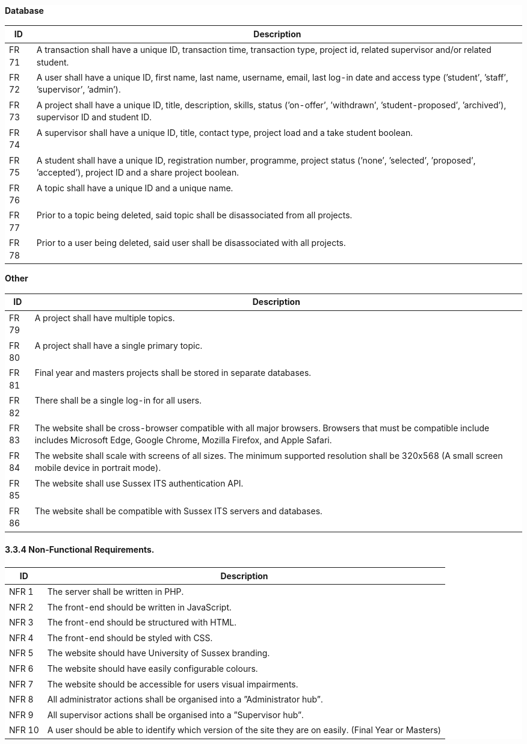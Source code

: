 
**Database**

| ID        | Description    
| --------- | ----------- |
|FR 71| A transaction shall have a unique ID, transaction time, transaction type, project id, related supervisor and/or related student.|
|FR 72| A user shall have a unique ID, first name, last name, username, email, last log-in date and access type (’student’, ’staff’, ’supervisor’, ’admin’).|
|FR 73| A project shall have a unique ID, title, description, skills, status (’on-offer’, ’withdrawn’, ’student-proposed’, ’archived’), supervisor ID and student ID.|
|FR 74| A supervisor shall have a unique ID, title, contact type, project load and a take student boolean.|
|FR 75| A student shall have a unique ID, registration number, programme, project status (’none’, ’selected’, ’proposed’, ’accepted’), project ID and a share project boolean.|
|FR 76| A topic shall have a unique ID and a unique name.|
|FR 77| Prior to a topic being deleted, said topic shall be disassociated from all projects.|
|FR 78| Prior to a user being deleted, said user shall be disassociated with all projects.|

**Other**

| ID        | Description    
| --------- | ----------- |
|FR 79| A project shall have multiple topics.|
|FR 80| A project shall have a single primary topic.|
|FR 81| Final year and masters projects shall be stored in separate databases.|
|FR 82| There shall be a single log-in for all users.|
|FR 83| The website shall be cross-browser compatible with all major browsers. Browsers that must be compatible include includes Microsoft Edge, Google Chrome, Mozilla Firefox, and Apple Safari.|
|FR 84| The website shall scale with screens of all sizes. The minimum supported resolution shall be 320x568 (A small screen mobile device in portrait mode).|
|FR 85| The website shall use Sussex ITS authentication API.|
|FR 86| The website shall be compatible with Sussex ITS servers and databases.|

#### 3.3.4 Non-Functional Requirements.

| ID        | Description    
| --------- | ----------- |
|NFR 1| The server shall be written in PHP.|
|NFR 2| The front-end should be written in JavaScript.|
|NFR 3| The front-end should be structured with HTML.|
|NFR 4| The front-end should be styled with CSS.|
|NFR 5| The website should have University of Sussex branding.|
|NFR 6| The website should have easily configurable colours.|
|NFR 7| The website should be accessible for users visual impairments.|
|NFR 8| All administrator actions shall be organised into a ”Administrator hub”.|
|NFR 9| All supervisor actions shall be organised into a ”Supervisor hub”.|
|NFR 10| A user should be able to identify which version of the site they are on easily. (Final Year or Masters)|
